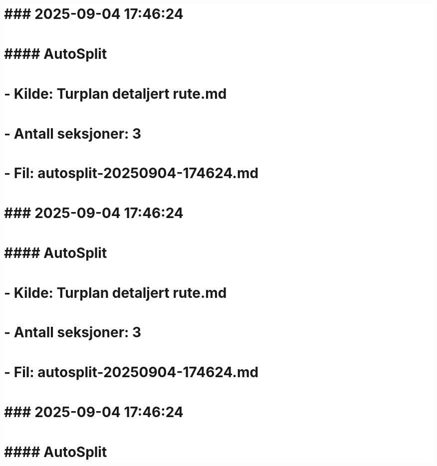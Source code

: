 #

# \### 2025-09-04 17:46:24

# \#### AutoSplit

# \- Kilde: Turplan detaljert rute.md

# \- Antall seksjoner: 3

# \- Fil: autosplit-20250904-174624.md

#

#

#

#

# \### 2025-09-04 17:46:24

# \#### AutoSplit

# \- Kilde: Turplan detaljert rute.md

# \- Antall seksjoner: 3

# \- Fil: autosplit-20250904-174624.md

#

#

#

#

# \### 2025-09-04 17:46:24

# \#### AutoSplit
